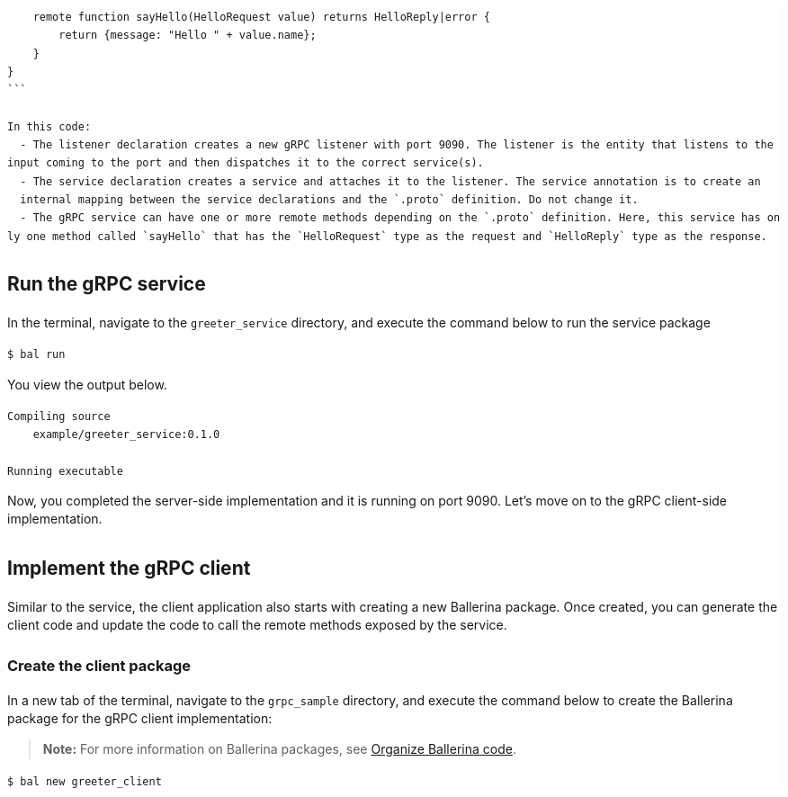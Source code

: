         remote function sayHello(HelloRequest value) returns HelloReply|error {
            return {message: "Hello " + value.name};
        }
    }
    ```

    In this code:
      - The listener declaration creates a new gRPC listener with port 9090. The listener is the entity that listens to the
    input coming to the port and then dispatches it to the correct service(s).
      - The service declaration creates a service and attaches it to the listener. The service annotation is to create an
      internal mapping between the service declarations and the `.proto` definition. Do not change it.
      - The gRPC service can have one or more remote methods depending on the `.proto` definition. Here, this service has only one method called `sayHello` that has the `HelloRequest` type as the request and `HelloReply` type as the response.

## Run the gRPC service 

In the terminal, navigate to the `greeter_service` directory, and execute the command below to run the service package

```bash
$ bal run
```

You view the output below.

```bash
Compiling source
	example/greeter_service:0.1.0

Running executable
```

Now, you completed the server-side implementation and it is running on port 9090. Let’s move on to the gRPC client-side implementation.

## Implement the gRPC client

Similar to the service, the client application also starts with creating a new Ballerina package. Once created, you can generate the client code and update the code to call the remote methods exposed by the service.

### Create the client package

In a new tab of the terminal, navigate to the `grpc_sample` directory, and execute the command below to create the Ballerina package for the gRPC client implementation:

> **Note:** For more information on Ballerina packages, see [Organize Ballerina code](/learn/organize-ballerina-code/).

```bash
$ bal new greeter_client
```
